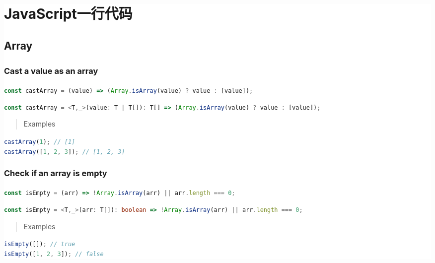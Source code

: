 # JavaScript一行代码

## Array

### Cast a value as an array

<CodeGroup>

<CodeGroupItem title="js">

```js
const castArray = (value) => (Array.isArray(value) ? value : [value]);
```

</CodeGroupItem>

<CodeGroupItem title="ts">

```ts
const castArray = <T,_>(value: T | T[]): T[] => (Array.isArray(value) ? value : [value]);
```

</CodeGroupItem>

</CodeGroup>

> Examples

```ts
castArray(1); // [1]
castArray([1, 2, 3]); // [1, 2, 3]
```

### Check if an array is empty

<CodeGroup>

<CodeGroupItem title="js">

```js
const isEmpty = (arr) => !Array.isArray(arr) || arr.length === 0;
```

</CodeGroupItem>

<CodeGroupItem title="ts">

```ts
const isEmpty = <T,_>(arr: T[]): boolean => !Array.isArray(arr) || arr.length === 0;
```

</CodeGroupItem>

</CodeGroup>

> Examples

```ts
isEmpty([]); // true
isEmpty([1, 2, 3]); // false
```
